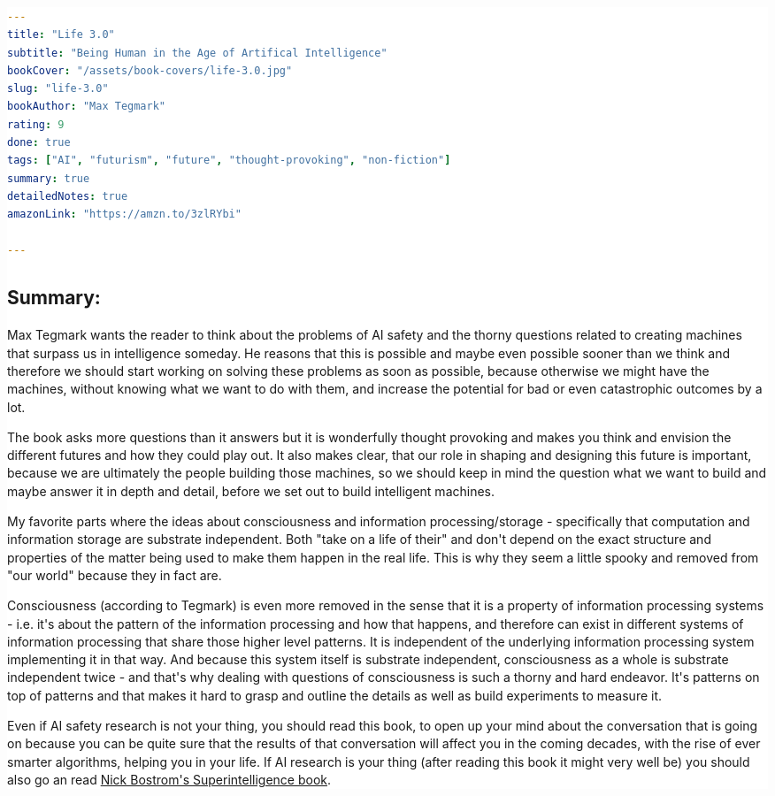 ```yaml
---
title: "Life 3.0"
subtitle: "Being Human in the Age of Artifical Intelligence"
bookCover: "/assets/book-covers/life-3.0.jpg"
slug: "life-3.0"
bookAuthor: "Max Tegmark"
rating: 9
done: true
tags: ["AI", "futurism", "future", "thought-provoking", "non-fiction"]
summary: true
detailedNotes: true
amazonLink: "https://amzn.to/3zlRYbi"

---
```


## Summary: 

Max Tegmark wants the reader to think about the problems of AI safety and the  thorny questions related to creating machines that surpass us in intelligence someday. He reasons that this is possible and maybe even possible sooner than we think and therefore we should start working on solving these problems as soon as possible, because otherwise we might have the machines, without  knowing what we want to do with them, and increase the potential for bad or even catastrophic outcomes by a lot. 

The book asks more questions than it answers but it is wonderfully thought provoking and makes you  think and envision the different futures and how they could play out. It also makes  clear, that our role in shaping and designing this future is  important, because we are ultimately the people building those machines, so we should keep in mind the question what we  want to build and maybe answer it in depth and detail, before we  set out to build intelligent machines. 

My favorite parts where the ideas about consciousness and information processing/storage - specifically that computation and information storage are substrate independent. Both "take on a life of their" and don't depend on the exact structure and properties of the matter being used to make them happen in the real life. This is why they seem a little spooky and removed from "our world" because they in fact are. 

Consciousness (according to Tegmark) is even more removed in the sense that it is a property of information processing systems - i.e. it's about the pattern of the information processing and how that happens, and therefore can exist in different systems of information processing that share those higher level patterns. It is independent of the underlying information processing system implementing it in that way. And because this system itself is substrate independent, consciousness as a whole is substrate independent twice - and that's why dealing with questions of consciousness is such a thorny and hard endeavor. It's patterns on top of patterns and that makes it  hard to grasp and outline the details as well as build experiments to measure it. 

Even if AI safety research is not your thing, you should  read this book, to open up your mind about the conversation that is going on because you can be quite sure that the results of that conversation will affect you in the coming decades, with the rise of ever smarter algorithms, helping you in your life.
If AI research is your thing (after reading this book it might very well be) you should also go an read [Nick Bostrom's Superintelligence book](/booknotes/superintelligence).
